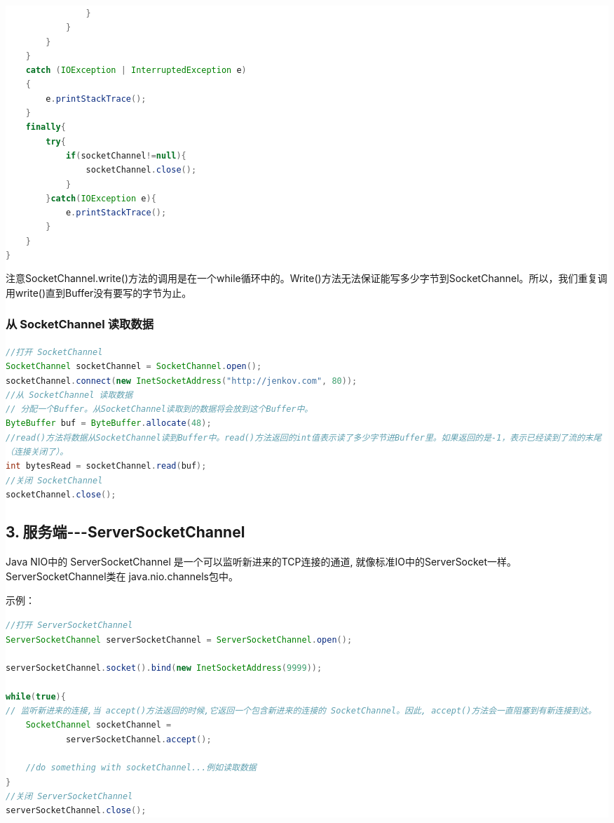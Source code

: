 ```java
                }
            }
        }
    }
    catch (IOException | InterruptedException e)
    {
        e.printStackTrace();
    }
    finally{
        try{
            if(socketChannel!=null){
                socketChannel.close();
            }
        }catch(IOException e){
            e.printStackTrace();
        }
    }
}
```
注意SocketChannel.write()方法的调用是在一个while循环中的。Write()方法无法保证能写多少字节到SocketChannel。所以，我们重复调用write()直到Buffer没有要写的字节为止。

### 从 SocketChannel 读取数据
```java
//打开 SocketChannel
SocketChannel socketChannel = SocketChannel.open();
socketChannel.connect(new InetSocketAddress("http://jenkov.com", 80));
//从 SocketChannel 读取数据
// 分配一个Buffer。从SocketChannel读取到的数据将会放到这个Buffer中。
ByteBuffer buf = ByteBuffer.allocate(48);
//read()方法将数据从SocketChannel读到Buffer中。read()方法返回的int值表示读了多少字节进Buffer里。如果返回的是-1，表示已经读到了流的末尾（连接关闭了）。
int bytesRead = socketChannel.read(buf);
//关闭 SocketChannel
socketChannel.close();
```

## 3. 服务端---ServerSocketChannel
Java NIO中的 ServerSocketChannel 是一个可以监听新进来的TCP连接的通道, 就像标准IO中的ServerSocket一样。ServerSocketChannel类在 java.nio.channels包中。

示例：
```java
//打开 ServerSocketChannel
ServerSocketChannel serverSocketChannel = ServerSocketChannel.open();

serverSocketChannel.socket().bind(new InetSocketAddress(9999));

while(true){
// 监听新进来的连接,当 accept()方法返回的时候,它返回一个包含新进来的连接的 SocketChannel。因此, accept()方法会一直阻塞到有新连接到达。
    SocketChannel socketChannel =
            serverSocketChannel.accept();

    //do something with socketChannel...例如读取数据
}
//关闭 ServerSocketChannel
serverSocketChannel.close();
```

